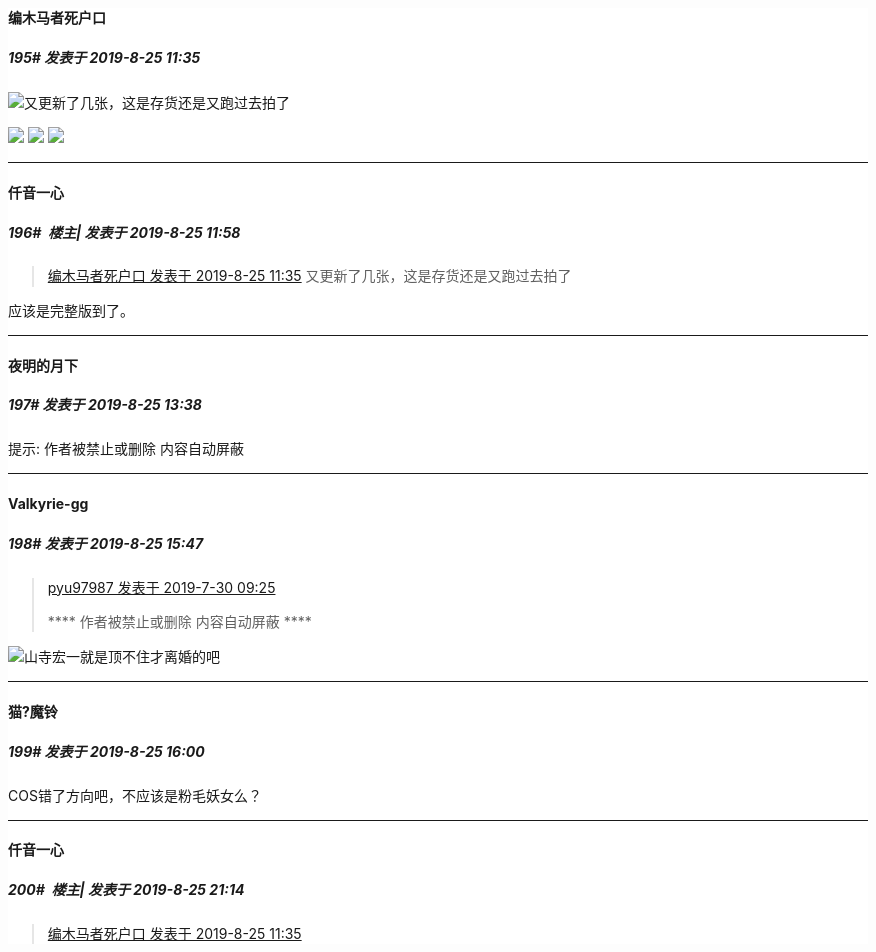 ####  编木马者死户口  
##### 195#       发表于 2019-8-25 11:35

<img src="https://static.saraba1st.com/image/smiley/face2017/049.png" referrerpolicy="no-referrer">又更新了几张，这是存货还是又跑过去拍了

<img src="http://puu.sh/E9bCV/54b7377376.png" referrerpolicy="no-referrer">
<img src="http://puu.sh/E9bCM/7ddcb27157.png" referrerpolicy="no-referrer">
<img src="http://puu.sh/E9bCo/4ba7560d1b.png" referrerpolicy="no-referrer">

*****

####  仟音一心  
##### 196#         楼主| 发表于 2019-8-25 11:58

<blockquote><a href="httphttps://bbs.saraba1st.com/2b/forum.php?mod=redirect&amp;goto=findpost&amp;pid=45036769&amp;ptid=1850041" target="_blank">编木马者死户口 发表于 2019-8-25 11:35</a>
又更新了几张，这是存货还是又跑过去拍了</blockquote>
应该是完整版到了。

*****

####  夜明的月下  
##### 197#       发表于 2019-8-25 13:38

提示: 作者被禁止或删除 内容自动屏蔽

*****

####  Valkyrie-gg  
##### 198#       发表于 2019-8-25 15:47

<blockquote><a href="httphttps://bbs.saraba1st.com/2b/forum.php?mod=redirect&amp;goto=findpost&amp;pid=44716545&amp;ptid=1850041" target="_blank">pyu97987 发表于 2019-7-30 09:25</a>

**** 作者被禁止或删除 内容自动屏蔽 ****</blockquote>
<img src="https://static.saraba1st.com/image/smiley/face2017/018.png" referrerpolicy="no-referrer">山寺宏一就是顶不住才离婚的吧

*****

####  猫?魔铃  
##### 199#       发表于 2019-8-25 16:00

COS错了方向吧，不应该是粉毛妖女么？

*****

####  仟音一心  
##### 200#         楼主| 发表于 2019-8-25 21:14

<blockquote><a href="httphttps://bbs.saraba1st.com/2b/forum.php?mod=redirect&amp;goto=findpost&amp;pid=45036769&amp;ptid=1850041" target="_blank">编木马者死户口 发表于 2019-8-25 11:35</a>
